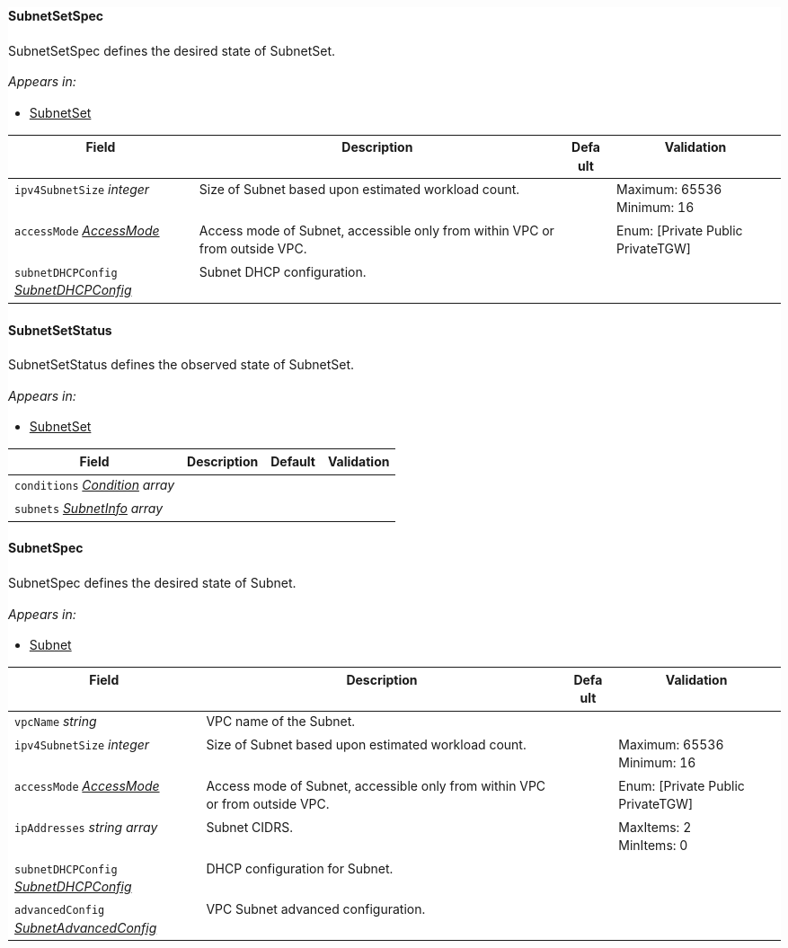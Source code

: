 
#### SubnetSetSpec



SubnetSetSpec defines the desired state of SubnetSet.



_Appears in:_
- [SubnetSet](#subnetset)

| Field | Description | Default | Validation |
| --- | --- | --- | --- |
| `ipv4SubnetSize` _integer_ | Size of Subnet based upon estimated workload count. |  | Maximum: 65536 <br />Minimum: 16 <br /> |
| `accessMode` _[AccessMode](#accessmode)_ | Access mode of Subnet, accessible only from within VPC or from outside VPC. |  | Enum: [Private Public PrivateTGW] <br /> |
| `subnetDHCPConfig` _[SubnetDHCPConfig](#subnetdhcpconfig)_ | Subnet DHCP configuration. |  |  |


#### SubnetSetStatus



SubnetSetStatus defines the observed state of SubnetSet.



_Appears in:_
- [SubnetSet](#subnetset)

| Field | Description | Default | Validation |
| --- | --- | --- | --- |
| `conditions` _[Condition](#condition) array_ |  |  |  |
| `subnets` _[SubnetInfo](#subnetinfo) array_ |  |  |  |


#### SubnetSpec



SubnetSpec defines the desired state of Subnet.



_Appears in:_
- [Subnet](#subnet)

| Field | Description | Default | Validation |
| --- | --- | --- | --- |
| `vpcName` _string_ | VPC name of the Subnet. |  |  |
| `ipv4SubnetSize` _integer_ | Size of Subnet based upon estimated workload count. |  | Maximum: 65536 <br />Minimum: 16 <br /> |
| `accessMode` _[AccessMode](#accessmode)_ | Access mode of Subnet, accessible only from within VPC or from outside VPC. |  | Enum: [Private Public PrivateTGW] <br /> |
| `ipAddresses` _string array_ | Subnet CIDRS. |  | MaxItems: 2 <br />MinItems: 0 <br /> |
| `subnetDHCPConfig` _[SubnetDHCPConfig](#subnetdhcpconfig)_ | DHCP configuration for Subnet. |  |  |
| `advancedConfig` _[SubnetAdvancedConfig](#subnetadvancedconfig)_ | VPC Subnet advanced configuration. |  |  |
